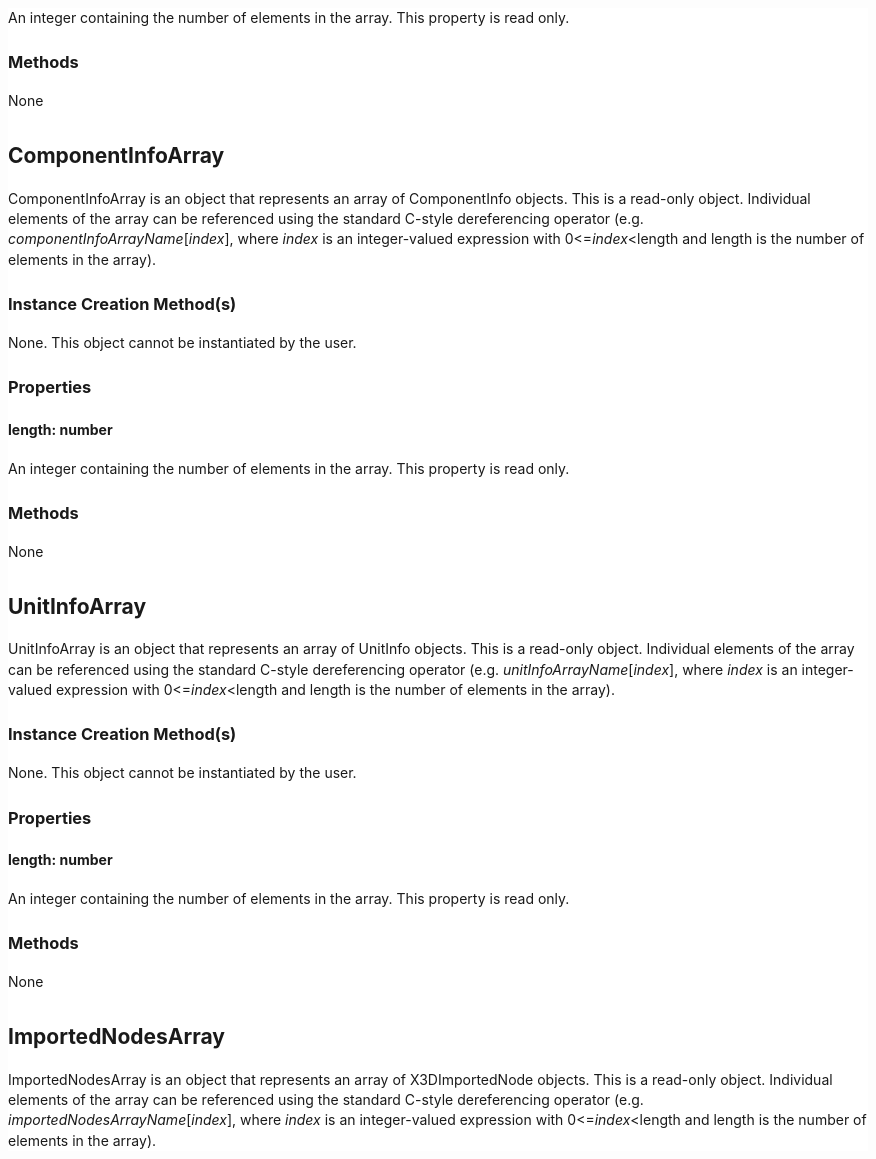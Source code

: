 An integer containing the number of elements in the array. This property is read only.

### Methods

None

## ComponentInfoArray

ComponentInfoArray is an object that represents an array of ComponentInfo objects. This is a read-only object. Individual elements of the array can be referenced using the standard C-style dereferencing operator (e.g. *componentInfoArrayName*[*index*], where *index* is an integer-valued expression with 0\<=*index*\<length and length is the number of elements in the array).

### Instance Creation Method(s)

None. This object cannot be instantiated by the user.

### Properties

#### **length**: number

An integer containing the number of elements in the array. This property is read only.

### Methods

None

## UnitInfoArray

UnitInfoArray is an object that represents an array of UnitInfo objects. This is a read-only object. Individual elements of the array can be referenced using the standard C-style dereferencing operator (e.g. *unitInfoArrayName*[*index*], where *index* is an integer-valued expression with 0\<=*index*\<length and length is the number of elements in the array).

### Instance Creation Method(s)

None. This object cannot be instantiated by the user.

### Properties

#### **length**: number

An integer containing the number of elements in the array. This property is read only.

### Methods

None

## ImportedNodesArray

ImportedNodesArray is an object that represents an array of X3DImportedNode objects. This is a read-only object. Individual elements of the array can be referenced using the standard C-style dereferencing operator (e.g. *importedNodesArrayName*[*index*], where *index* is an integer-valued expression with 0\<=*index*\<length and length is the number of elements in the array).
